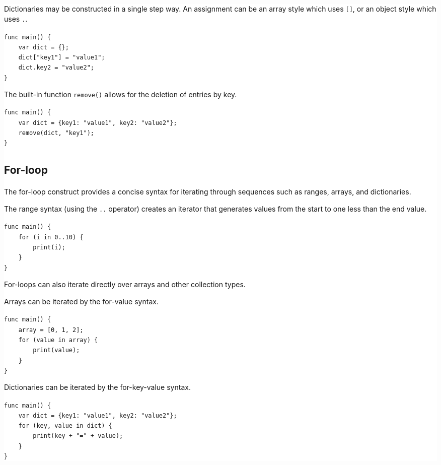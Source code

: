 Dictionaries may be constructed in a single step way. An assignment
can be an array style which uses `[]`, or an object style which uses
`.`.

```
func main() {
    var dict = {};
    dict["key1"] = "value1";
    dict.key2 = "value2";
}
```

The built-in function `remove()` allows for the deletion of entries by
key.

```
func main() {
    var dict = {key1: "value1", key2: "value2"};
    remove(dict, "key1");
}
```

## For-loop

The for-loop construct provides a concise syntax for iterating through
sequences such as ranges, arrays, and dictionaries.

The range syntax (using the `..` operator) creates an iterator that
generates values from the start to one less than the end value.

```
func main() {
    for (i in 0..10) {
        print(i);
    }
}
```

For-loops can also iterate directly over arrays and other collection
types.

Arrays can be iterated by the for-value syntax.

```
func main() {
    array = [0, 1, 2];
    for (value in array) {
        print(value);
    }
}
```

Dictionaries can be iterated by the for-key-value syntax.

```
func main() {
    var dict = {key1: "value1", key2: "value2"};
    for (key, value in dict) {
        print(key + "=" + value);
    }
}
```
